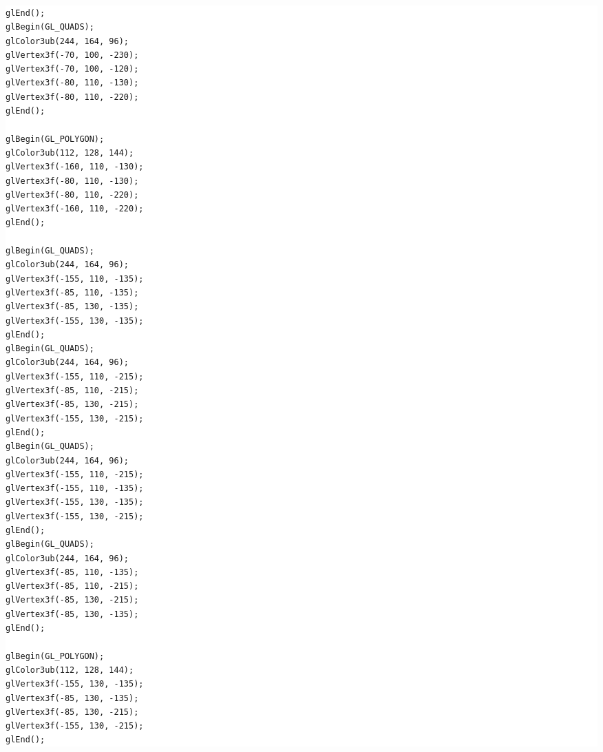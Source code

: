     glEnd();
    glBegin(GL_QUADS);
    glColor3ub(244, 164, 96);
    glVertex3f(-70, 100, -230);
    glVertex3f(-70, 100, -120);
    glVertex3f(-80, 110, -130);
    glVertex3f(-80, 110, -220);
    glEnd();

    glBegin(GL_POLYGON);
    glColor3ub(112, 128, 144);
    glVertex3f(-160, 110, -130);
    glVertex3f(-80, 110, -130);
    glVertex3f(-80, 110, -220);
    glVertex3f(-160, 110, -220);
    glEnd();

    glBegin(GL_QUADS);
    glColor3ub(244, 164, 96);
    glVertex3f(-155, 110, -135);
    glVertex3f(-85, 110, -135);
    glVertex3f(-85, 130, -135);
    glVertex3f(-155, 130, -135);
    glEnd();
    glBegin(GL_QUADS);
    glColor3ub(244, 164, 96);
    glVertex3f(-155, 110, -215);
    glVertex3f(-85, 110, -215);
    glVertex3f(-85, 130, -215);
    glVertex3f(-155, 130, -215);
    glEnd();
    glBegin(GL_QUADS);
    glColor3ub(244, 164, 96);
    glVertex3f(-155, 110, -215);
    glVertex3f(-155, 110, -135);
    glVertex3f(-155, 130, -135);
    glVertex3f(-155, 130, -215);
    glEnd();
    glBegin(GL_QUADS);
    glColor3ub(244, 164, 96);
    glVertex3f(-85, 110, -135);
    glVertex3f(-85, 110, -215);
    glVertex3f(-85, 130, -215);
    glVertex3f(-85, 130, -135);
    glEnd();

    glBegin(GL_POLYGON);
    glColor3ub(112, 128, 144);
    glVertex3f(-155, 130, -135);
    glVertex3f(-85, 130, -135);
    glVertex3f(-85, 130, -215);
    glVertex3f(-155, 130, -215);
    glEnd();
